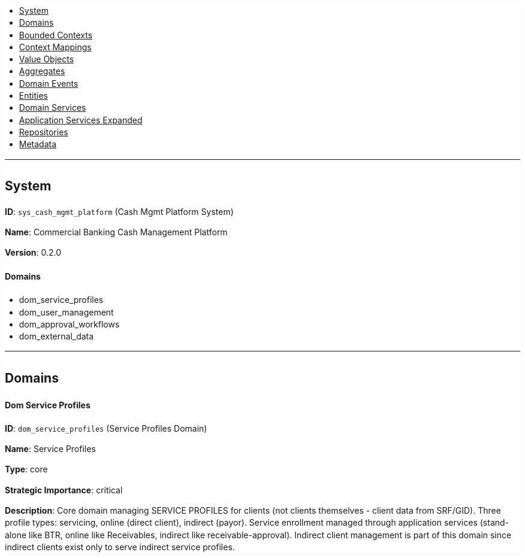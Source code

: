 - [System](#system)
- [Domains](#domains)
- [Bounded Contexts](#bounded-contexts)
- [Context Mappings](#context-mappings)
- [Value Objects](#value-objects)
- [Aggregates](#aggregates)
- [Domain Events](#domain-events)
- [Entities](#entities)
- [Domain Services](#domain-services)
- [Application Services Expanded](#application-services-expanded)
- [Repositories](#repositories)
- [Metadata](#metadata)

---

<a id="system"></a>
## System

<a id="sys-cash-mgmt-platform"></a>
**ID**: `sys_cash_mgmt_platform` (Cash Mgmt Platform System)

**Name**: Commercial Banking Cash Management Platform

**Version**: 0.2.0

#### Domains

- dom_service_profiles
- dom_user_management
- dom_approval_workflows
- dom_external_data


---

<a id="domains"></a>
## Domains

#### Dom Service Profiles

<a id="dom-service-profiles"></a>
**ID**: `dom_service_profiles` (Service Profiles Domain)

**Name**: Service Profiles

**Type**: core

**Strategic Importance**: critical

**Description**: 
Core domain managing SERVICE PROFILES for clients (not clients themselves - client data from SRF/GID). Three profile types: servicing, online (direct client), indirect (payor). Service enrollment managed through application services (stand-alone like BTR, online like Receivables, indirect like receivable-approval). Indirect client management is part of this domain since indirect clients exist only to serve indirect service profiles.
